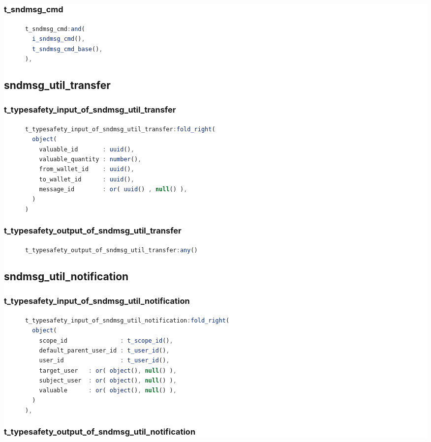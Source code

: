 ### t\_sndmsg\_cmd ###

```javascript
      t_sndmsg_cmd:and(
        i_sndmsg_cmd(),
        t_sndmsg_cmd_base(),
      ),
```

## sndmsg\_util\_transfer

### t\_typesafety\_input\_of\_sndmsg\_util\_transfer ###

```javascript
      t_typesafety_input_of_sndmsg_util_transfer:fold_right(
        object(
          valuable_id       : uuid(),
          valuable_quantity : number(),
          from_wallet_id    : uuid(),
          to_wallet_id      : uuid(),
          message_id        : or( uuid() , null() ),
        )
      )

```

### t\_typesafety\_output\_of\_sndmsg\_util\_transfer ###

```javascript
      t_typesafety_output_of_sndmsg_util_transfer:any()

```

## sndmsg\_util\_notification

### t\_typesafety\_input\_of\_sndmsg\_util\_notification ###

```javascript
      t_typesafety_input_of_sndmsg_util_notification:fold_right(
        object(
          scope_id               : t_scope_id(),
          default_parent_user_id : t_user_id(),
          user_id                : t_user_id(),
          target_user   : or( object(), null() ),
          subject_user  : or( object(), null() ),
          valuable      : or( object(), null() ),
        )
      ),
```

### t\_typesafety\_output\_of\_sndmsg\_util\_notification ###

